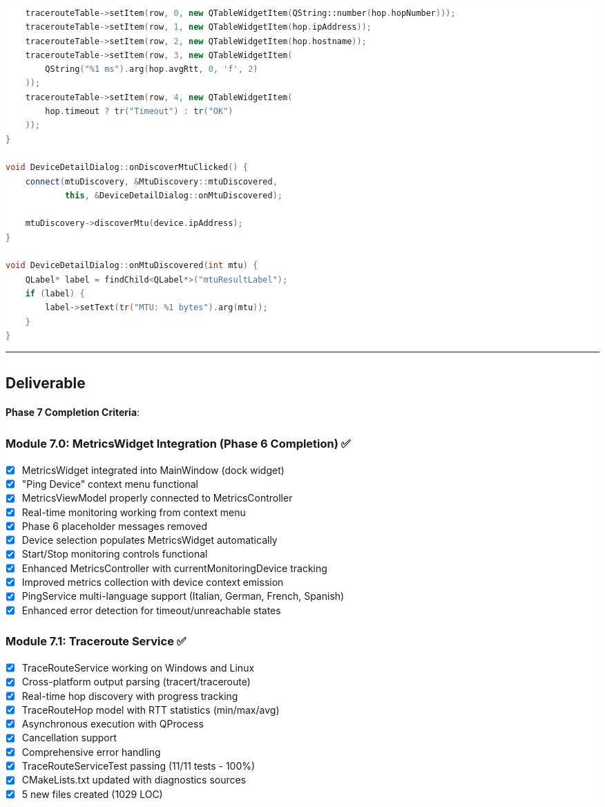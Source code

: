 ```cpp
    tracerouteTable->setItem(row, 0, new QTableWidgetItem(QString::number(hop.hopNumber)));
    tracerouteTable->setItem(row, 1, new QTableWidgetItem(hop.ipAddress));
    tracerouteTable->setItem(row, 2, new QTableWidgetItem(hop.hostname));
    tracerouteTable->setItem(row, 3, new QTableWidgetItem(
        QString("%1 ms").arg(hop.avgRtt, 0, 'f', 2)
    ));
    tracerouteTable->setItem(row, 4, new QTableWidgetItem(
        hop.timeout ? tr("Timeout") : tr("OK")
    ));
}

void DeviceDetailDialog::onDiscoverMtuClicked() {
    connect(mtuDiscovery, &MtuDiscovery::mtuDiscovered,
            this, &DeviceDetailDialog::onMtuDiscovered);

    mtuDiscovery->discoverMtu(device.ipAddress);
}

void DeviceDetailDialog::onMtuDiscovered(int mtu) {
    QLabel* label = findChild<QLabel*>("mtuResultLabel");
    if (label) {
        label->setText(tr("MTU: %1 bytes").arg(mtu));
    }
}
```

---

## Deliverable

**Phase 7 Completion Criteria**:

### Module 7.0: MetricsWidget Integration (Phase 6 Completion) ✅
- [x] MetricsWidget integrated into MainWindow (dock widget)
- [x] "Ping Device" context menu functional
- [x] MetricsViewModel properly connected to MetricsController
- [x] Real-time monitoring working from context menu
- [x] Phase 6 placeholder messages removed
- [x] Device selection populates MetricsWidget automatically
- [x] Start/Stop monitoring controls functional
- [x] Enhanced MetricsController with currentMonitoringDevice tracking
- [x] Improved metrics collection with device context emission
- [x] PingService multi-language support (Italian, German, French, Spanish)
- [x] Enhanced error detection for timeout/unreachable states

### Module 7.1: Traceroute Service ✅
- [x] TraceRouteService working on Windows and Linux
- [x] Cross-platform output parsing (tracert/traceroute)
- [x] Real-time hop discovery with progress tracking
- [x] TraceRouteHop model with RTT statistics (min/max/avg)
- [x] Asynchronous execution with QProcess
- [x] Cancellation support
- [x] Comprehensive error handling
- [x] TraceRouteServiceTest passing (11/11 tests - 100%)
- [x] CMakeLists.txt updated with diagnostics sources
- [x] 5 new files created (1029 LOC)
